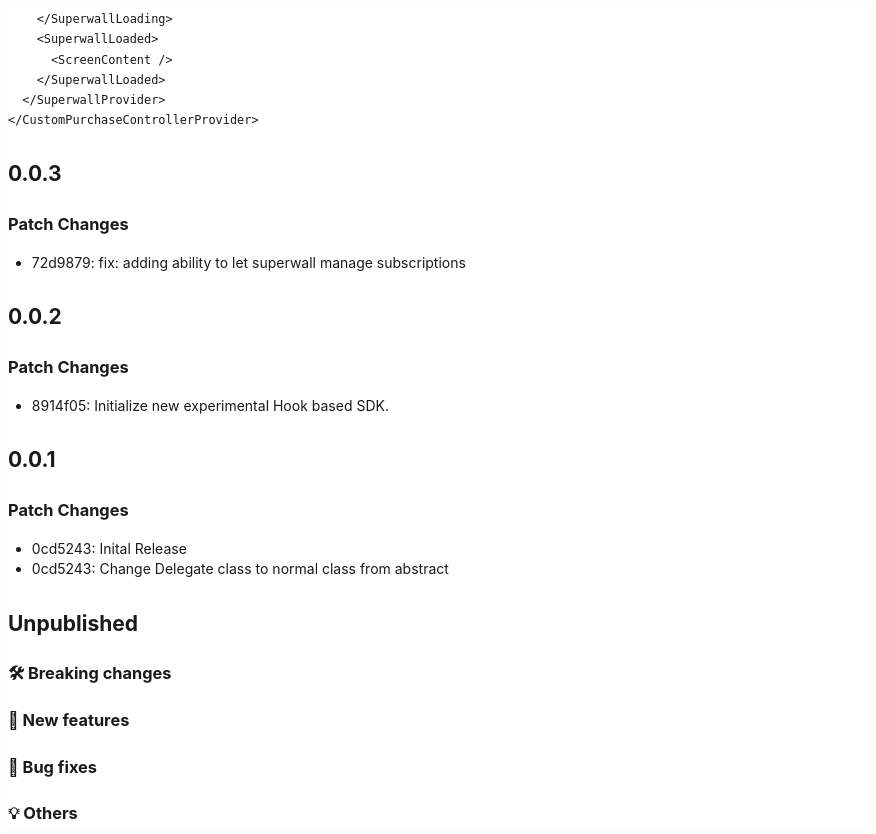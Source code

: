   ```tsx
      </SuperwallLoading>
      <SuperwallLoaded>
        <ScreenContent />
      </SuperwallLoaded>
    </SuperwallProvider>
  </CustomPurchaseControllerProvider>
  ```

## 0.0.3

### Patch Changes

- 72d9879: fix: adding ability to let superwall manage subscriptions

## 0.0.2

### Patch Changes

- 8914f05: Initialize new experimental Hook based SDK.

## 0.0.1

### Patch Changes

- 0cd5243: Inital Release
- 0cd5243: Change Delegate class to normal class from abstract

## Unpublished

### 🛠 Breaking changes

### 🎉 New features

### 🐛 Bug fixes

### 💡 Others
